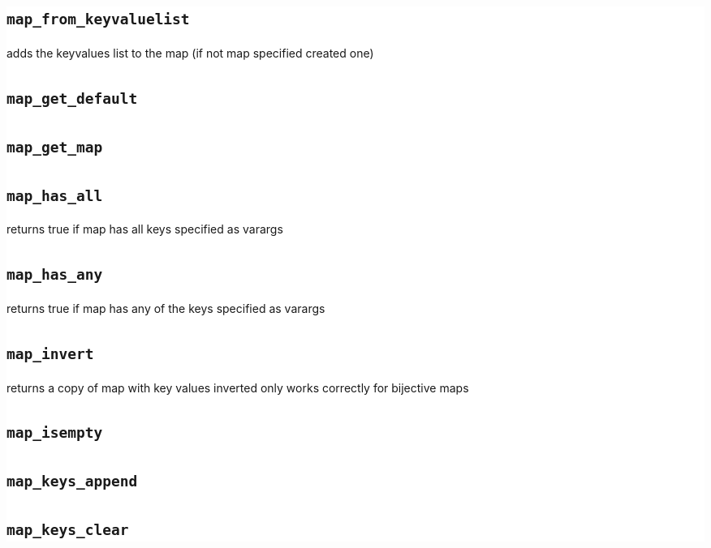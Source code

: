 
## <a name="map_from_keyvaluelist"></a> `map_from_keyvaluelist`

 adds the keyvalues list to the map (if not map specified created one)




## <a name="map_get_default"></a> `map_get_default`





## <a name="map_get_map"></a> `map_get_map`





## <a name="map_has_all"></a> `map_has_all`

 returns true if map has all keys specified
as varargs




## <a name="map_has_any"></a> `map_has_any`

 returns true if map has any of the keys
 specified as varargs




## <a name="map_invert"></a> `map_invert`

 returns a copy of map with key values inverted
 only works correctly for bijective maps




## <a name="map_isempty"></a> `map_isempty`





## <a name="map_keys_append"></a> `map_keys_append`





## <a name="map_keys_clear"></a> `map_keys_clear`


